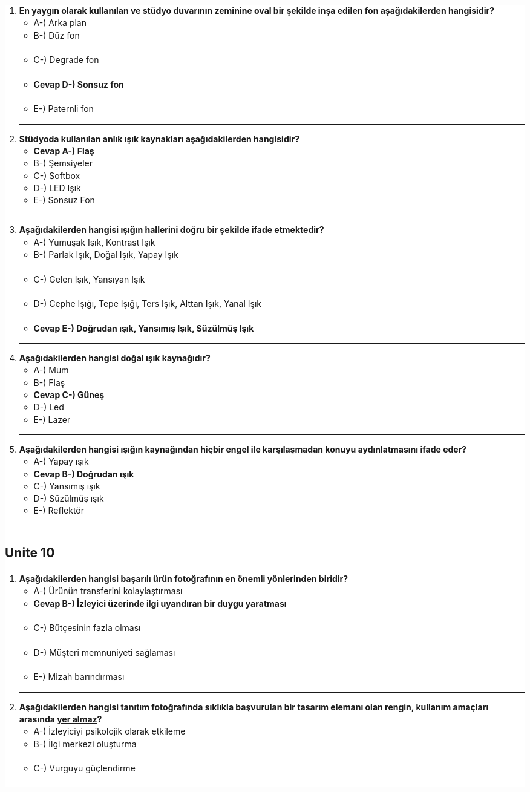 1. <strong>En yaygın olarak kullanılan ve st&uuml;dyo duvarının zeminine oval bir şekilde inşa edilen fon aşağıdakilerden hangisidir?</strong>
    - A-) Arka plan
    - B-) D&uuml;z fon<br />
&nbsp;
    - C-) Degrade fon<br />
&nbsp;
    - **Cevap D-) Sonsuz fon<br />
&nbsp;**
    - E-) Paternli fon
    <hr />
1. <strong>St&uuml;dyoda kullanılan anlık ışık kaynakları aşağıdakilerden hangisidir?</strong>
    - **Cevap A-) Flaş**
    - B-) Şemsiyeler
    - C-) Softbox
    - D-) LED Işık
    - E-) Sonsuz Fon
    <hr />
1. <strong>Aşağıdakilerden hangisi ışığın hallerini doğru bir şekilde ifade etmektedir?</strong>
    - A-) Yumuşak Işık, Kontrast Işık
    - B-) Parlak Işık, Doğal Işık, Yapay Işık<br />
&nbsp;
    - C-) Gelen Işık, Yansıyan Işık<br />
&nbsp;
    - D-) Cephe Işığı, Tepe Işığı, Ters Işık, Alttan Işık, Yanal Işık<br />
&nbsp;
    - **Cevap E-) Doğrudan ışık, Yansımış Işık, S&uuml;z&uuml;lm&uuml;ş Işık**
    <hr />
1. <strong>Aşağıdakilerden hangisi doğal ışık kaynağıdır?</strong>
    - A-) Mum
    - B-) Flaş<br />
    - **Cevap C-) G&uuml;neş<br />**
    - D-) Led<br />
    - E-) Lazer
    <hr />
1. <strong>Aşağıdakilerden hangisi ışığın kaynağından hi&ccedil;bir engel ile karşılaşmadan konuyu aydınlatmasını ifade eder?</strong>
    - A-) Yapay ışık
    - **Cevap B-) Doğrudan ışık**
    - C-) Yansımış ışık
    - D-) Süzülmüş ışık
    - E-) Reflekt&ouml;r
    <hr />
## Unite 10
1. <strong>Aşağıdakilerden hangisi başarılı &uuml;r&uuml;n fotoğrafının en &ouml;nemli y&ouml;nlerinden biridir?</strong>
    - A-) &Uuml;r&uuml;n&uuml;n transferini kolaylaştırması
    - **Cevap B-) İzleyici &uuml;zerinde ilgi uyandıran bir duygu yaratması<br />
&nbsp;**
    - C-) B&uuml;t&ccedil;esinin fazla olması<br />
&nbsp;
    - D-) M&uuml;şteri memnuniyeti sağlaması<br />
&nbsp;
    - E-) Mizah barındırması
    <hr />
1. <strong>Aşağıdakilerden hangisi tanıtım fotoğrafında sıklıkla başvurulan bir tasarım elemanı olan rengin, kullanım ama&ccedil;ları arasında <u>yer almaz</u>?</strong>
    - A-) İzleyiciyi psikolojik olarak etkileme
    - B-) İlgi merkezi oluşturma<br />
&nbsp;
    - C-) Vurguyu g&uuml;&ccedil;lendirme<br />
&nbsp;
